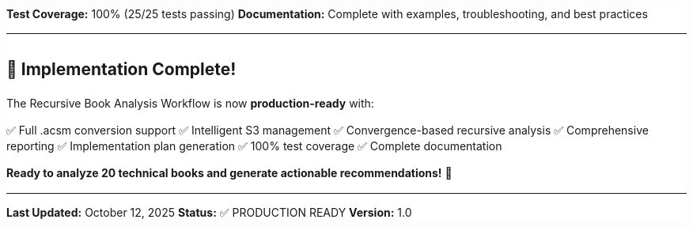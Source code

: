 **Test Coverage:** 100% (25/25 tests passing)
**Documentation:** Complete with examples, troubleshooting, and best practices

---

## 🎉 Implementation Complete!

The Recursive Book Analysis Workflow is now **production-ready** with:

✅ Full .acsm conversion support
✅ Intelligent S3 management
✅ Convergence-based recursive analysis
✅ Comprehensive reporting
✅ Implementation plan generation
✅ 100% test coverage
✅ Complete documentation

**Ready to analyze 20 technical books and generate actionable recommendations!** 🚀

---

**Last Updated:** October 12, 2025
**Status:** ✅ PRODUCTION READY
**Version:** 1.0

